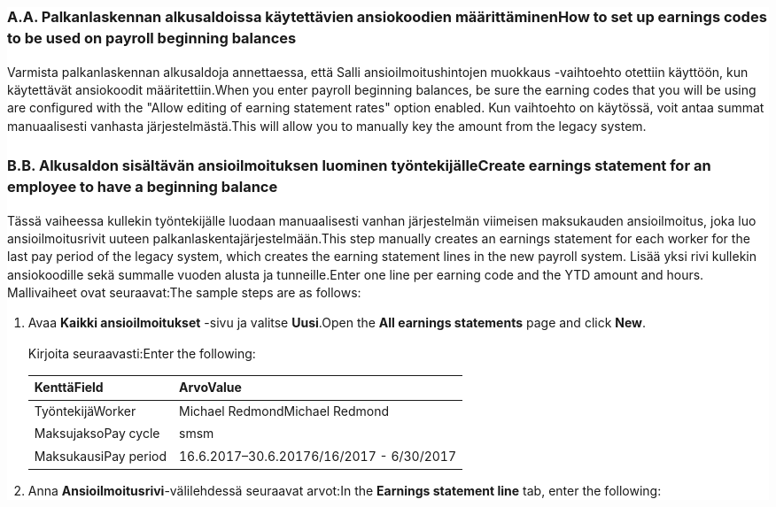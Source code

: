 ### <a name="a-how-to-set-up-earnings-codes-to-be-used-on-payroll-beginning-balances"></a><span data-ttu-id="1c3fa-127">A.</span><span class="sxs-lookup"><span data-stu-id="1c3fa-127">A.</span></span> <span data-ttu-id="1c3fa-128">Palkanlaskennan alkusaldoissa käytettävien ansiokoodien määrittäminen</span><span class="sxs-lookup"><span data-stu-id="1c3fa-128">How to set up earnings codes to be used on payroll beginning balances</span></span>

<span data-ttu-id="1c3fa-129">Varmista palkanlaskennan alkusaldoja annettaessa, että Salli ansioilmoitushintojen muokkaus -vaihtoehto otettiin käyttöön, kun käytettävät ansiokoodit määritettiin.</span><span class="sxs-lookup"><span data-stu-id="1c3fa-129">When you enter payroll beginning balances, be sure the earning codes that you will be using are configured with the "Allow editing of earning statement rates" option enabled.</span></span> <span data-ttu-id="1c3fa-130">Kun vaihtoehto on käytössä, voit antaa summat manuaalisesti vanhasta järjestelmästä.</span><span class="sxs-lookup"><span data-stu-id="1c3fa-130">This will allow you to manually key the amount from the legacy system.</span></span> 

### <a name="b-create-earnings-statement-for-an-employee-to-have-a-beginning-balance"></a><span data-ttu-id="1c3fa-131">B.</span><span class="sxs-lookup"><span data-stu-id="1c3fa-131">B.</span></span> <span data-ttu-id="1c3fa-132">Alkusaldon sisältävän ansioilmoituksen luominen työntekijälle</span><span class="sxs-lookup"><span data-stu-id="1c3fa-132">Create earnings statement for an employee to have a beginning balance</span></span>

<span data-ttu-id="1c3fa-133">Tässä vaiheessa kullekin työntekijälle luodaan manuaalisesti vanhan järjestelmän viimeisen maksukauden ansioilmoitus, joka luo ansioilmoitusrivit uuteen palkanlaskentajärjestelmään.</span><span class="sxs-lookup"><span data-stu-id="1c3fa-133">This step manually creates an earnings statement for each worker for the last pay period of the legacy system, which creates the earning statement lines in the new payroll system.</span></span> <span data-ttu-id="1c3fa-134">Lisää yksi rivi kullekin ansiokoodille sekä summalle vuoden alusta ja tunneille.</span><span class="sxs-lookup"><span data-stu-id="1c3fa-134">Enter one line per earning code and the YTD amount and hours.</span></span> <span data-ttu-id="1c3fa-135">Mallivaiheet ovat seuraavat:</span><span class="sxs-lookup"><span data-stu-id="1c3fa-135">The sample steps are as follows:</span></span>

1. <span data-ttu-id="1c3fa-136">Avaa **Kaikki ansioilmoitukset** -sivu ja valitse **Uusi**.</span><span class="sxs-lookup"><span data-stu-id="1c3fa-136">Open the **All earnings statements** page and click **New**.</span></span>

    <span data-ttu-id="1c3fa-137">Kirjoita seuraavasti:</span><span class="sxs-lookup"><span data-stu-id="1c3fa-137">Enter the following:</span></span> 

    | <span data-ttu-id="1c3fa-138">Kenttä</span><span class="sxs-lookup"><span data-stu-id="1c3fa-138">Field</span></span>      | <span data-ttu-id="1c3fa-139">Arvo</span><span class="sxs-lookup"><span data-stu-id="1c3fa-139">Value</span></span>                 |
    |------------|-----------------------|
    | <span data-ttu-id="1c3fa-140">Työntekijä</span><span class="sxs-lookup"><span data-stu-id="1c3fa-140">Worker</span></span>     | <span data-ttu-id="1c3fa-141">Michael Redmond</span><span class="sxs-lookup"><span data-stu-id="1c3fa-141">Michael Redmond</span></span>       |
    | <span data-ttu-id="1c3fa-142">Maksujakso</span><span class="sxs-lookup"><span data-stu-id="1c3fa-142">Pay cycle</span></span>  | <span data-ttu-id="1c3fa-143">sm</span><span class="sxs-lookup"><span data-stu-id="1c3fa-143">sm</span></span>                    |
    | <span data-ttu-id="1c3fa-144">Maksukausi</span><span class="sxs-lookup"><span data-stu-id="1c3fa-144">Pay period</span></span> | <span data-ttu-id="1c3fa-145">16.6.2017–30.6.2017</span><span class="sxs-lookup"><span data-stu-id="1c3fa-145">6/16/2017 - 6/30/2017</span></span> |

2. <span data-ttu-id="1c3fa-146">Anna **Ansioilmoitusrivi**-välilehdessä seuraavat arvot:</span><span class="sxs-lookup"><span data-stu-id="1c3fa-146">In the **Earnings statement line** tab, enter the following:</span></span>
